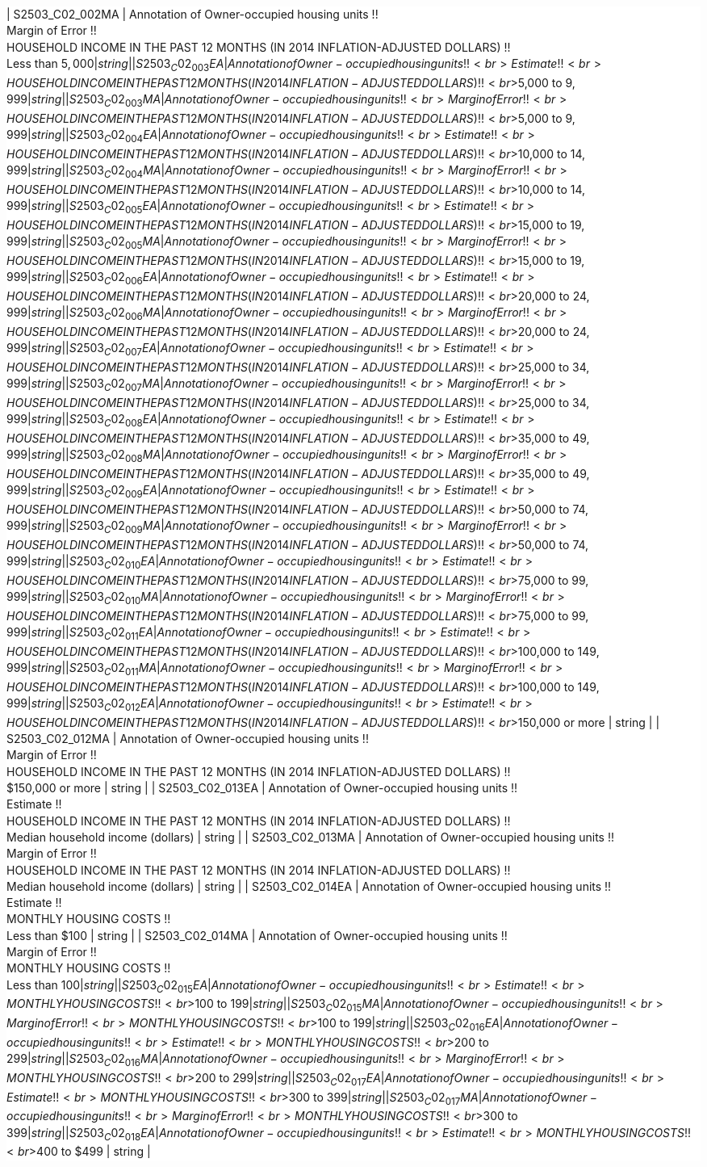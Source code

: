 | S2503_C02_002MA | Annotation of Owner-occupied housing units !!<br>Margin of Error !!<br>HOUSEHOLD INCOME IN THE PAST 12 MONTHS (IN 2014 INFLATION-ADJUSTED DOLLARS) !!<br>Less than $5,000 | string |
| S2503_C02_003EA | Annotation of Owner-occupied housing units !!<br>Estimate !!<br>HOUSEHOLD INCOME IN THE PAST 12 MONTHS (IN 2014 INFLATION-ADJUSTED DOLLARS) !!<br>$5,000 to $9,999 | string |
| S2503_C02_003MA | Annotation of Owner-occupied housing units !!<br>Margin of Error !!<br>HOUSEHOLD INCOME IN THE PAST 12 MONTHS (IN 2014 INFLATION-ADJUSTED DOLLARS) !!<br>$5,000 to $9,999 | string |
| S2503_C02_004EA | Annotation of Owner-occupied housing units !!<br>Estimate !!<br>HOUSEHOLD INCOME IN THE PAST 12 MONTHS (IN 2014 INFLATION-ADJUSTED DOLLARS) !!<br>$10,000 to $14,999 | string |
| S2503_C02_004MA | Annotation of Owner-occupied housing units !!<br>Margin of Error !!<br>HOUSEHOLD INCOME IN THE PAST 12 MONTHS (IN 2014 INFLATION-ADJUSTED DOLLARS) !!<br>$10,000 to $14,999 | string |
| S2503_C02_005EA | Annotation of Owner-occupied housing units !!<br>Estimate !!<br>HOUSEHOLD INCOME IN THE PAST 12 MONTHS (IN 2014 INFLATION-ADJUSTED DOLLARS) !!<br>$15,000 to $19,999 | string |
| S2503_C02_005MA | Annotation of Owner-occupied housing units !!<br>Margin of Error !!<br>HOUSEHOLD INCOME IN THE PAST 12 MONTHS (IN 2014 INFLATION-ADJUSTED DOLLARS) !!<br>$15,000 to $19,999 | string |
| S2503_C02_006EA | Annotation of Owner-occupied housing units !!<br>Estimate !!<br>HOUSEHOLD INCOME IN THE PAST 12 MONTHS (IN 2014 INFLATION-ADJUSTED DOLLARS) !!<br>$20,000 to $24,999 | string |
| S2503_C02_006MA | Annotation of Owner-occupied housing units !!<br>Margin of Error !!<br>HOUSEHOLD INCOME IN THE PAST 12 MONTHS (IN 2014 INFLATION-ADJUSTED DOLLARS) !!<br>$20,000 to $24,999 | string |
| S2503_C02_007EA | Annotation of Owner-occupied housing units !!<br>Estimate !!<br>HOUSEHOLD INCOME IN THE PAST 12 MONTHS (IN 2014 INFLATION-ADJUSTED DOLLARS) !!<br>$25,000 to $34,999 | string |
| S2503_C02_007MA | Annotation of Owner-occupied housing units !!<br>Margin of Error !!<br>HOUSEHOLD INCOME IN THE PAST 12 MONTHS (IN 2014 INFLATION-ADJUSTED DOLLARS) !!<br>$25,000 to $34,999 | string |
| S2503_C02_008EA | Annotation of Owner-occupied housing units !!<br>Estimate !!<br>HOUSEHOLD INCOME IN THE PAST 12 MONTHS (IN 2014 INFLATION-ADJUSTED DOLLARS) !!<br>$35,000 to $49,999 | string |
| S2503_C02_008MA | Annotation of Owner-occupied housing units !!<br>Margin of Error !!<br>HOUSEHOLD INCOME IN THE PAST 12 MONTHS (IN 2014 INFLATION-ADJUSTED DOLLARS) !!<br>$35,000 to $49,999 | string |
| S2503_C02_009EA | Annotation of Owner-occupied housing units !!<br>Estimate !!<br>HOUSEHOLD INCOME IN THE PAST 12 MONTHS (IN 2014 INFLATION-ADJUSTED DOLLARS) !!<br>$50,000 to $74,999 | string |
| S2503_C02_009MA | Annotation of Owner-occupied housing units !!<br>Margin of Error !!<br>HOUSEHOLD INCOME IN THE PAST 12 MONTHS (IN 2014 INFLATION-ADJUSTED DOLLARS) !!<br>$50,000 to $74,999 | string |
| S2503_C02_010EA | Annotation of Owner-occupied housing units !!<br>Estimate !!<br>HOUSEHOLD INCOME IN THE PAST 12 MONTHS (IN 2014 INFLATION-ADJUSTED DOLLARS) !!<br>$75,000 to $99,999 | string |
| S2503_C02_010MA | Annotation of Owner-occupied housing units !!<br>Margin of Error !!<br>HOUSEHOLD INCOME IN THE PAST 12 MONTHS (IN 2014 INFLATION-ADJUSTED DOLLARS) !!<br>$75,000 to $99,999 | string |
| S2503_C02_011EA | Annotation of Owner-occupied housing units !!<br>Estimate !!<br>HOUSEHOLD INCOME IN THE PAST 12 MONTHS (IN 2014 INFLATION-ADJUSTED DOLLARS) !!<br>$100,000 to $149,999 | string |
| S2503_C02_011MA | Annotation of Owner-occupied housing units !!<br>Margin of Error !!<br>HOUSEHOLD INCOME IN THE PAST 12 MONTHS (IN 2014 INFLATION-ADJUSTED DOLLARS) !!<br>$100,000 to $149,999 | string |
| S2503_C02_012EA | Annotation of Owner-occupied housing units !!<br>Estimate !!<br>HOUSEHOLD INCOME IN THE PAST 12 MONTHS (IN 2014 INFLATION-ADJUSTED DOLLARS) !!<br>$150,000 or more | string |
| S2503_C02_012MA | Annotation of Owner-occupied housing units !!<br>Margin of Error !!<br>HOUSEHOLD INCOME IN THE PAST 12 MONTHS (IN 2014 INFLATION-ADJUSTED DOLLARS) !!<br>$150,000 or more | string |
| S2503_C02_013EA | Annotation of Owner-occupied housing units !!<br>Estimate !!<br>HOUSEHOLD INCOME IN THE PAST 12 MONTHS (IN 2014 INFLATION-ADJUSTED DOLLARS) !!<br>Median household income (dollars) | string |
| S2503_C02_013MA | Annotation of Owner-occupied housing units !!<br>Margin of Error !!<br>HOUSEHOLD INCOME IN THE PAST 12 MONTHS (IN 2014 INFLATION-ADJUSTED DOLLARS) !!<br>Median household income (dollars) | string |
| S2503_C02_014EA | Annotation of Owner-occupied housing units !!<br>Estimate !!<br>MONTHLY HOUSING COSTS !!<br>Less than $100 | string |
| S2503_C02_014MA | Annotation of Owner-occupied housing units !!<br>Margin of Error !!<br>MONTHLY HOUSING COSTS !!<br>Less than $100 | string |
| S2503_C02_015EA | Annotation of Owner-occupied housing units !!<br>Estimate !!<br>MONTHLY HOUSING COSTS !!<br>$100 to $199 | string |
| S2503_C02_015MA | Annotation of Owner-occupied housing units !!<br>Margin of Error !!<br>MONTHLY HOUSING COSTS !!<br>$100 to $199 | string |
| S2503_C02_016EA | Annotation of Owner-occupied housing units !!<br>Estimate !!<br>MONTHLY HOUSING COSTS !!<br>$200 to $299 | string |
| S2503_C02_016MA | Annotation of Owner-occupied housing units !!<br>Margin of Error !!<br>MONTHLY HOUSING COSTS !!<br>$200 to $299 | string |
| S2503_C02_017EA | Annotation of Owner-occupied housing units !!<br>Estimate !!<br>MONTHLY HOUSING COSTS !!<br>$300 to $399 | string |
| S2503_C02_017MA | Annotation of Owner-occupied housing units !!<br>Margin of Error !!<br>MONTHLY HOUSING COSTS !!<br>$300 to $399 | string |
| S2503_C02_018EA | Annotation of Owner-occupied housing units !!<br>Estimate !!<br>MONTHLY HOUSING COSTS !!<br>$400 to $499 | string |